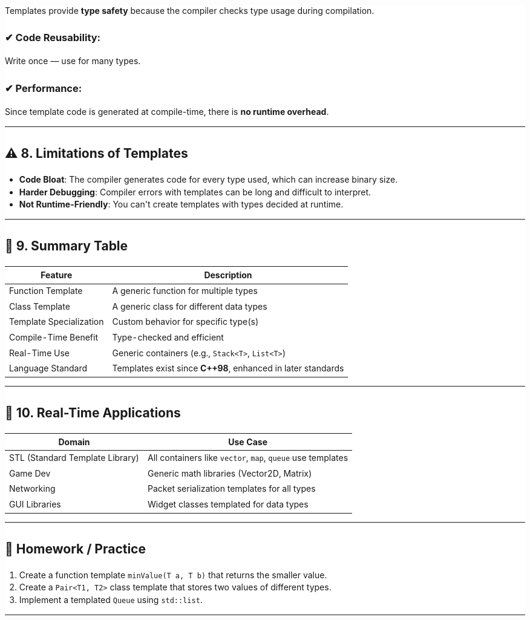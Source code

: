Templates provide **type safety** because the compiler checks type usage during compilation.

### ✔ Code Reusability:

Write once — use for many types.

### ✔ Performance:

Since template code is generated at compile-time, there is **no runtime overhead**.

---

## ⚠️ 8. Limitations of Templates

* **Code Bloat**: The compiler generates code for every type used, which can increase binary size.
* **Harder Debugging**: Compiler errors with templates can be long and difficult to interpret.
* **Not Runtime-Friendly**: You can't create templates with types decided at runtime.

---

## 🚀 9. Summary Table

| Feature                 | Description                                                  |
| ----------------------- | ------------------------------------------------------------ |
| Function Template       | A generic function for multiple types                        |
| Class Template          | A generic class for different data types                     |
| Template Specialization | Custom behavior for specific type(s)                         |
| Compile-Time Benefit    | Type-checked and efficient                                   |
| Real-Time Use           | Generic containers (e.g., `Stack<T>`, `List<T>`)             |
| Language Standard       | Templates exist since **C++98**, enhanced in later standards |

---

## 📂 10. Real-Time Applications

| Domain                          | Use Case                                                   |
| ------------------------------- | ---------------------------------------------------------- |
| STL (Standard Template Library) | All containers like `vector`, `map`, `queue` use templates |
| Game Dev                        | Generic math libraries (Vector2D<T>, Matrix<T>)            |
| Networking                      | Packet serialization templates for all types               |
| GUI Libraries                   | Widget classes templated for data types                    |

---

## 📘 Homework / Practice

1. Create a function template `minValue(T a, T b)` that returns the smaller value.
2. Create a `Pair<T1, T2>` class template that stores two values of different types.
3. Implement a templated `Queue` using `std::list`.

---
